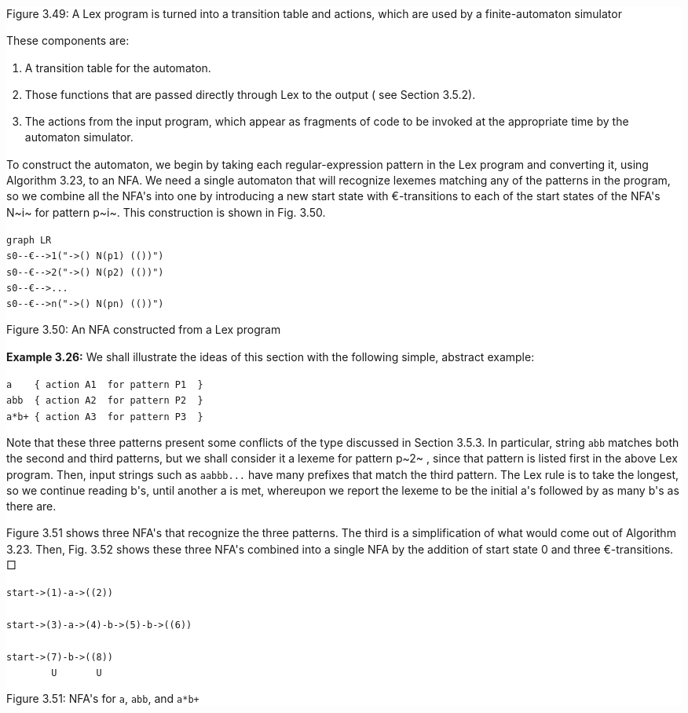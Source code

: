 Figure 3.49: A Lex program is turned into a transition table and actions, which are used by a finite-automaton simulator

These components are:

1. A transition table for the automaton.

2. Those functions that are passed directly through Lex to the output ( see Section 3.5.2).

3. The actions from the input program, which appear as fragments of code to be invoked at the appropriate time by the automaton simulator.

To construct the automaton, we begin by taking each regular-expression pattern in the Lex program and converting it, using Algorithm 3.23, to an NFA. We need a single automaton that will recognize lexemes matching any of the patterns in the program, so we combine all the NFA's into one by introducing a new start state with €-transitions to each of the start states of the NFA's N~i~ for pattern p~i~. This construction is shown in Fig. 3.50.

```mermaid
graph LR
s0--€-->1("->() N(p1) (())")
s0--€-->2("->() N(p2) (())")
s0--€-->...
s0--€-->n("->() N(pn) (())")
```

Figure 3.50: An NFA constructed from a Lex program

**Example 3.26:** We shall illustrate the ideas of this section with the following simple, abstract example:

```
a    { action A1  for pattern P1  }
abb  { action A2  for pattern P2  }
a*b+ { action A3  for pattern P3  }
```

Note that these three patterns present some conflicts of the type discussed in Section 3.5.3. In particular, string `abb` matches both the second and third patterns, but we shall consider it a lexeme for pattern p~2~ , since that pattern is listed first in the above Lex program. Then, input strings such as `aabbb...` have many prefixes that match the third pattern. The Lex rule is to take the longest, so we continue reading b's, until another a is met, whereupon we report the lexeme to be the initial a's followed by as many b's as there are.

Figure 3.51 shows three NFA's that recognize the three patterns. The third is a simplification of what would come out of Algorithm 3.23. Then, Fig. 3.52 shows these three NFA's combined into a single NFA by the addition of start state 0 and three €-transitions. □

```
start->(1)-a->((2))

start->(3)-a->(4)-b->(5)-b->((6))

start->(7)-b->((8))
        U       U
```

Figure 3.51: NFA's for `a`, `abb`, and `a*b+`
